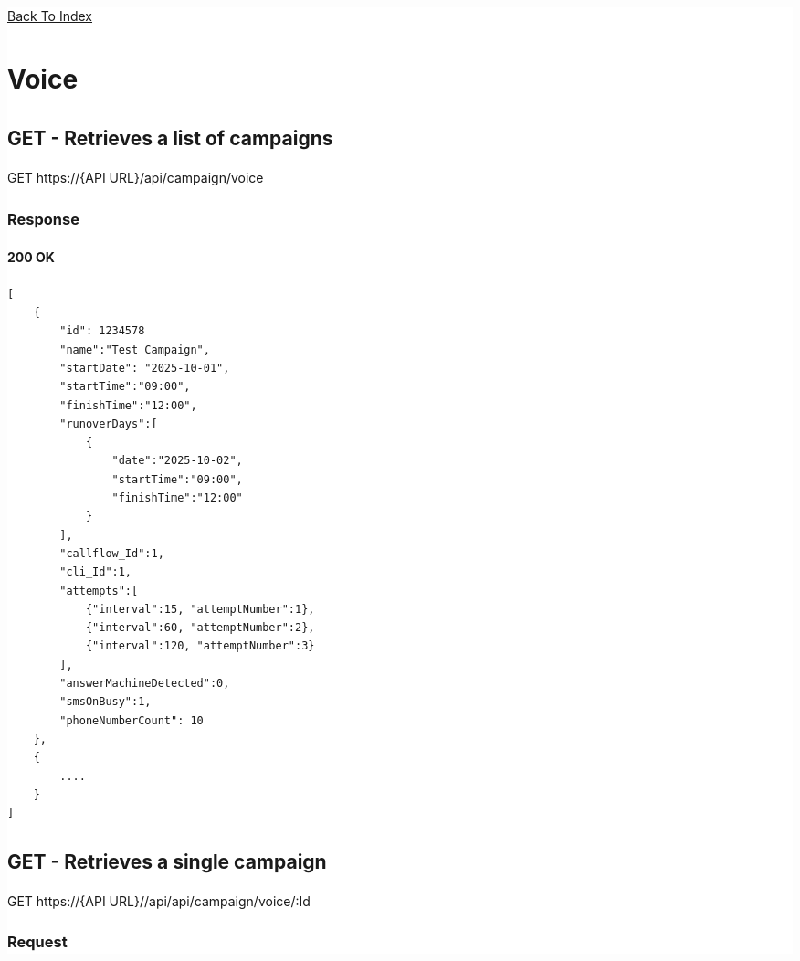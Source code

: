 [Back To Index](../Index.md)

# Voice
 
## GET - Retrieves a list of campaigns

GET https://{API URL}/api/campaign/voice

### Response

#### 200 OK

```json=
[
    {
        "id": 1234578
        "name":"Test Campaign",
        "startDate": "2025-10-01",
        "startTime":"09:00",
        "finishTime":"12:00",
        "runoverDays":[
            {
                "date":"2025-10-02",
                "startTime":"09:00",
                "finishTime":"12:00"
            }
        ],
        "callflow_Id":1,
        "cli_Id":1,
        "attempts":[
            {"interval":15, "attemptNumber":1}, 
            {"interval":60, "attemptNumber":2},
            {"interval":120, "attemptNumber":3}
        ],
        "answerMachineDetected":0,
        "smsOnBusy":1,
        "phoneNumberCount": 10
    },
    {
        ....
    }
]
```


## GET - Retrieves a single campaign

GET https://{API URL}//api/api/campaign/voice/:Id


### Request
